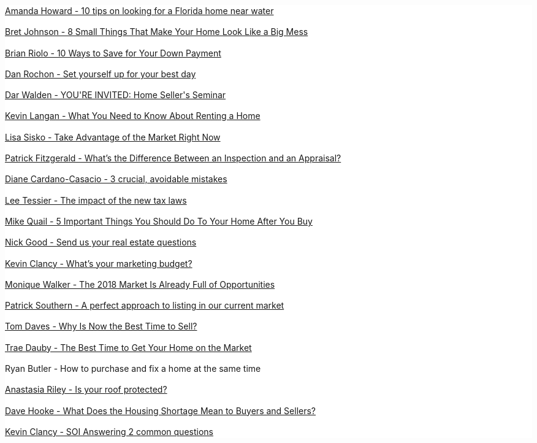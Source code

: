 <a href="https://t.e2ma.net/webview/np3c7/9f9689c6389550ef436b463293e94b28" target="_blank">Amanda Howard - 10 tips on looking for a Florida home near water</a>

<a href="https://t.e2ma.net/webview/oxwmm/2e042af4832632c61e54a7b7f0b599f3" target="_blank">Bret Johnson - 8 Small Things That Make Your Home Look Like a Big Mess</a>

<a href="https://t.e2ma.net/webview/fkytu/10cc8ae5d640eccf9ee2cb99c5ccf3e9" target="_blank">Brian Riolo - 10 Ways to Save for Your Down Payment</a>

<a href="https://t.e2ma.net/webview/h0exl/81f2d1a323c62befa18224e06a883550" target="_blank">Dan Rochon - Set yourself up for your best day</a>

<a href="https://t.e2ma.net/webview/bff6p/cc52c720fbea4b1dd469c56a7f60799f" target="_blank">Dar Walden - YOU'RE INVITED: Home Seller's Seminar</a>

<a href="https://t.e2ma.net/webview/vegji/0f28502325a3f9a2020d3c0176113410" target="_blank">Kevin Langan - What You Need to Know About Renting a Home</a>

<a href="https://t.e2ma.net/webview/syhdr/e31c1017a68db1ebda0b09cd482e543a" target="_blank">Lisa Sisko - Take Advantage of the Market Right Now</a>

<a href="https://t.e2ma.net/webview/dbv6u/379e0a41f08413bca1d6a1b0714d8a98" target="_blank">Patrick Fitzgerald - What’s the Difference Between an Inspection and an Appraisal?</a>

<a href="https://t.e2ma.net/webview/mjo59/e0a58320d6165b0b7f915d10b889b3f1" target="_blank">Diane Cardano-Casacio - 3 crucial, avoidable mistakes</a>

<a href="https://t.e2ma.net/webview/j4ctxc/1c1d1b8920b7b2efb773a783291b88db" target="_blank">Lee Tessier - The impact of the new tax laws</a>

<a href="https://t.e2ma.net/webview/s1anab/12fcb61e4bc49e2adb17a9634c093b2d" target="_blank">Mike Quail - 5 Important Things You Should Do To Your Home After You Buy</a>

<a href="https://t.e2ma.net/webview/7660q/f60b8fd37474ef691dcb944dfee6415d" target="_blank">Nick Good - Send us your real estate questions</a>

<a href="https://t.e2ma.net/webview/vehem/3b3d2b31ef55dbe6f1a53f3a3f47a608" target="_blank">Kevin Clancy - What’s your marketing budget?</a>

<a href="https://t.e2ma.net/webview/7dtcgb/35a0aa53c9aaf60af0c2e05d309f225f" target="_blank">Monique Walker - The 2018 Market Is Already Full of Opportunities</a>

<a href="https://t.e2ma.net/webview/ugzmu/81b2222b3db5f183aa0ec9f2ad9ad87d" target="_blank">Patrick Southern - A perfect approach to listing in our current market</a>

<a href="https://t.e2ma.net/webview/6stgo/5e4a36cdd67f3d5bb08adaf1feb848de" target="_blank">Tom Daves - Why Is Now the Best Time to Sell?</a>

<a href="https://t.e2ma.net/webview/ll538/c4df0c88fd69fe5ed4325e606562b3d2" target="_blank">Trae Dauby - 	The Best Time to Get Your Home on the Market</a>

Ryan Butler - How to purchase and fix a home at the same time

<a href="https://t.e2ma.net/webview/ncw7x/b89344c2d1864489664a176f84d4ae32" target="_blank">Anastasia Riley - Is your roof protected?</a>

<a href="https://t.e2ma.net/webview/mnadp/8955e75abb32ab0e6a1e56a56da683ed" target="_blank">Dave Hooke - What Does the Housing Shortage Mean to Buyers and Sellers?</a>

<a href="https://t.e2ma.net/webview/ngdem/14349ccbc3856b987e19afe3840bd4b2" target="_blank">Kevin Clancy - SOI	Answering 2 common questions</a>
